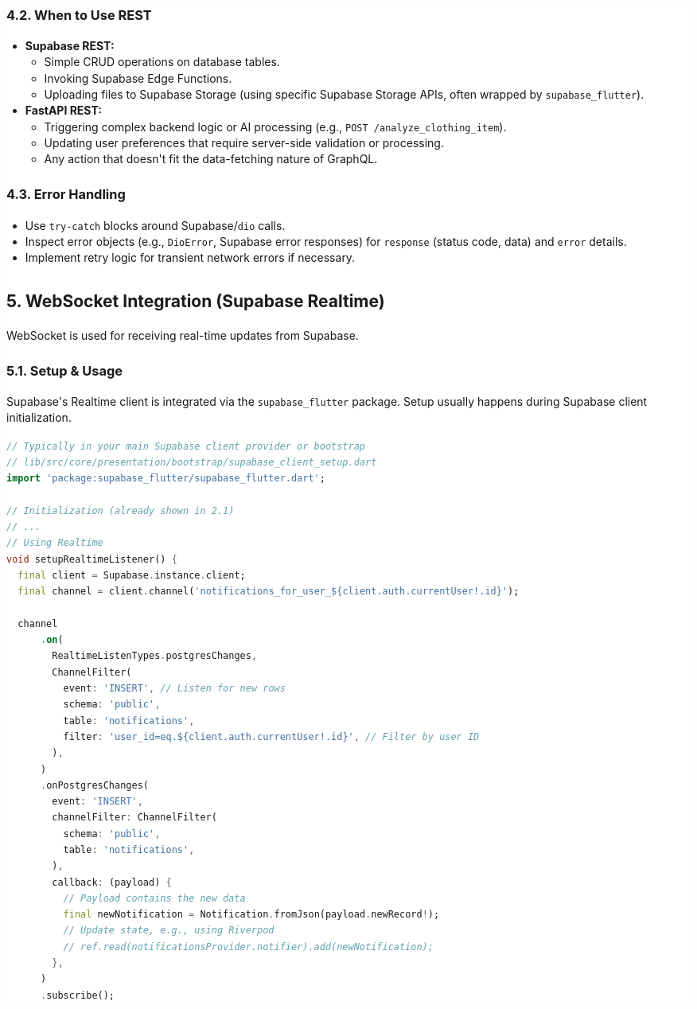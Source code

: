 ### 4.2. When to Use REST

*   **Supabase REST:**
    *   Simple CRUD operations on database tables.
    *   Invoking Supabase Edge Functions.
    *   Uploading files to Supabase Storage (using specific Supabase Storage APIs, often wrapped by `supabase_flutter`).
*   **FastAPI REST:**
    *   Triggering complex backend logic or AI processing (e.g., `POST /analyze_clothing_item`).
    *   Updating user preferences that require server-side validation or processing.
    *   Any action that doesn't fit the data-fetching nature of GraphQL.

### 4.3. Error Handling

*   Use `try-catch` blocks around Supabase/`dio` calls.
*   Inspect error objects (e.g., `DioError`, Supabase error responses) for `response` (status code, data) and `error` details.
*   Implement retry logic for transient network errors if necessary.

## 5. WebSocket Integration (Supabase Realtime)

WebSocket is used for receiving real-time updates from Supabase.

### 5.1. Setup & Usage

Supabase's Realtime client is integrated via the `supabase_flutter` package. Setup usually happens during Supabase client initialization.

```dart
// Typically in your main Supabase client provider or bootstrap
// lib/src/core/presentation/bootstrap/supabase_client_setup.dart
import 'package:supabase_flutter/supabase_flutter.dart';

// Initialization (already shown in 2.1)
// ...
// Using Realtime
void setupRealtimeListener() {
  final client = Supabase.instance.client;
  final channel = client.channel('notifications_for_user_${client.auth.currentUser!.id}');

  channel
      .on(
        RealtimeListenTypes.postgresChanges,
        ChannelFilter(
          event: 'INSERT', // Listen for new rows
          schema: 'public',
          table: 'notifications',
          filter: 'user_id=eq.${client.auth.currentUser!.id}', // Filter by user ID
        ),
      )
      .onPostgresChanges(
        event: 'INSERT',
        channelFilter: ChannelFilter(
          schema: 'public',
          table: 'notifications',
        ),
        callback: (payload) {
          // Payload contains the new data
          final newNotification = Notification.fromJson(payload.newRecord!);
          // Update state, e.g., using Riverpod
          // ref.read(notificationsProvider.notifier).add(newNotification);
        },
      )
      .subscribe();
```